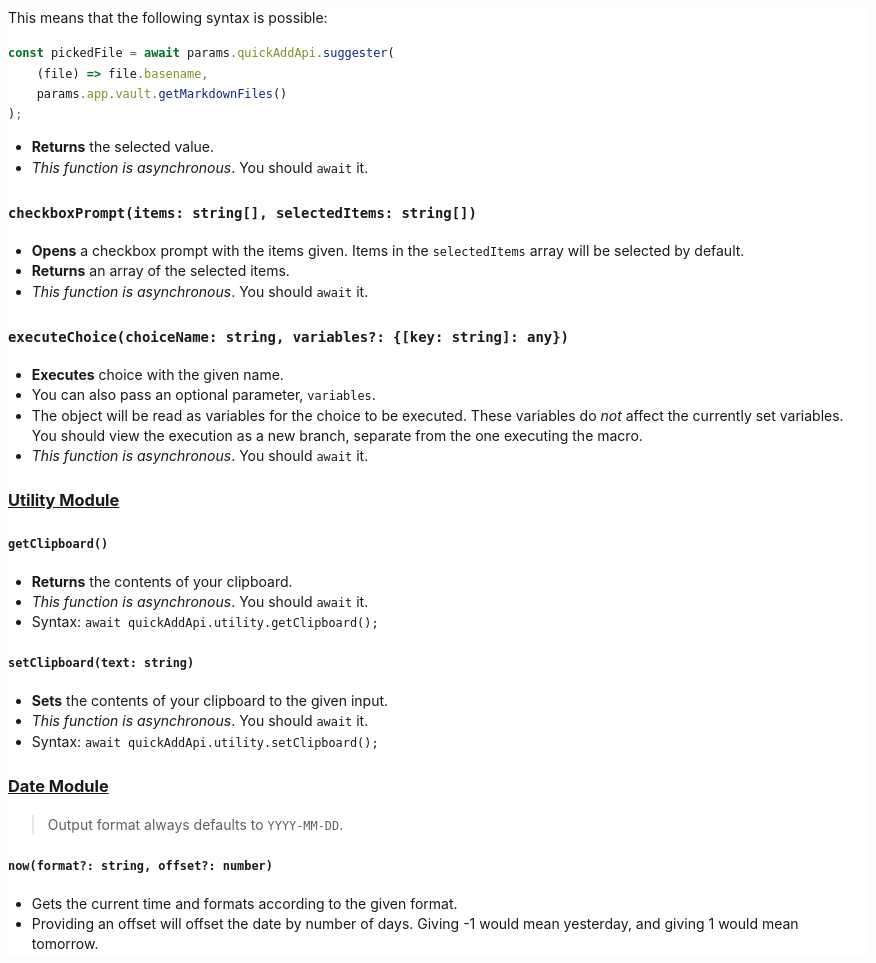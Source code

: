This means that the following syntax is possible:

```js quickadd
const pickedFile = await params.quickAddApi.suggester(
    (file) => file.basename,
    params.app.vault.getMarkdownFiles()
);
```

- **Returns** the selected value.
- *This function is asynchronous*. You should `await` it.

### `checkboxPrompt(items: string[], selectedItems: string[])`

- **Opens** a checkbox prompt with the items given. Items in the `selectedItems` array will be selected by default.
- **Returns** an array of the selected items.
- *This function is asynchronous*. You should `await` it.

### `executeChoice(choiceName: string, variables?: {[key: string]: any})`

- **Executes** choice with the given name.
- You can also pass an optional parameter, `variables`.
- The object will be read as variables for the choice to be executed. These variables do _not_ affect the currently set variables. You should view the execution as a new branch, separate from the one executing the macro.
- *This function is asynchronous*. You should `await` it.

### [Utility Module](https://github.com/chhoumann/quickadd/blob/master/docs/QuickAddAPI.md#utility-module)

#### `getClipboard()`

- **Returns** the contents of your clipboard.
- *This function is asynchronous*. You should `await` it.
- Syntax: `await quickAddApi.utility.getClipboard();`

#### `setClipboard(text: string)`

- **Sets** the contents of your clipboard to the given input.
- *This function is asynchronous*. You should `await` it.
- Syntax: `await quickAddApi.utility.setClipboard();`

### [Date Module](https://github.com/chhoumann/quickadd/blob/master/docs/QuickAddAPI.md#date-module)

> Output format always defaults to `YYYY-MM-DD`.

#### `now(format?: string, offset?: number)`

- Gets the current time and formats according to the given format.
- Providing an offset will offset the date by number of days. Giving -1 would mean yesterday, and giving 1 would mean tomorrow.

